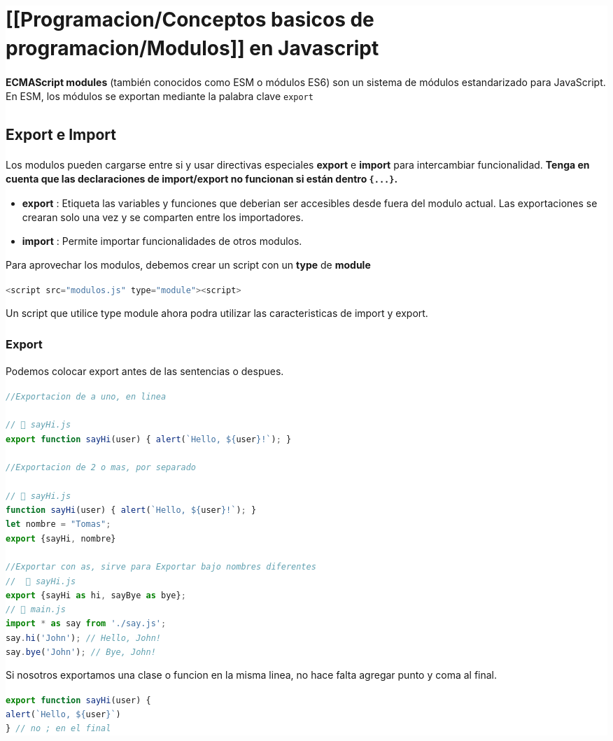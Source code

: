 # [[Programacion/Conceptos basicos de programacion/Modulos]] en Javascript

**ECMAScript modules** (también conocidos como ESM o módulos ES6) son un sistema de módulos estandarizado para JavaScript. En ESM, los módulos se exportan mediante la palabra clave `export`
## Export e Import
Los modulos pueden cargarse entre si y usar directivas especiales **export** e **import** para intercambiar funcionalidad. **Tenga en cuenta que las declaraciones de import/export no funcionan si están dentro `{...}`.**

* **export** : Etiqueta las variables y funciones que deberian ser accesibles desde fuera del modulo actual. Las exportaciones se crearan solo una vez y se comparten entre los importadores.

* **import** : Permite importar funcionalidades de otros modulos.

Para aprovechar los modulos, debemos crear un script con un **type** de **module**

```javascript
<script src="modulos.js" type="module"><script>
```

Un script que utilice type module ahora podra utilizar las caracteristicas de import y export. 

### Export

Podemos colocar export antes de las sentencias o despues.

```js
//Exportacion de a uno, en linea

// 📁 sayHi.js 
export function sayHi(user) { alert(`Hello, ${user}!`); }

//Exportacion de 2 o mas, por separado

// 📁 sayHi.js 
function sayHi(user) { alert(`Hello, ${user}!`); }
let nombre = "Tomas";
export {sayHi, nombre}

//Exportar con as, sirve para Exportar bajo nombres diferentes
//  📁 sayHi.js
export {sayHi as hi, sayBye as bye};
// 📁 main.js 
import * as say from './say.js'; 
say.hi('John'); // Hello, John! 
say.bye('John'); // Bye, John!
```

Si nosotros exportamos una clase o funcion en la misma linea, no hace falta agregar punto y coma al final.

```javascript
export function sayHi(user) {
alert(`Hello, ${user}`)
} // no ; en el final
```
